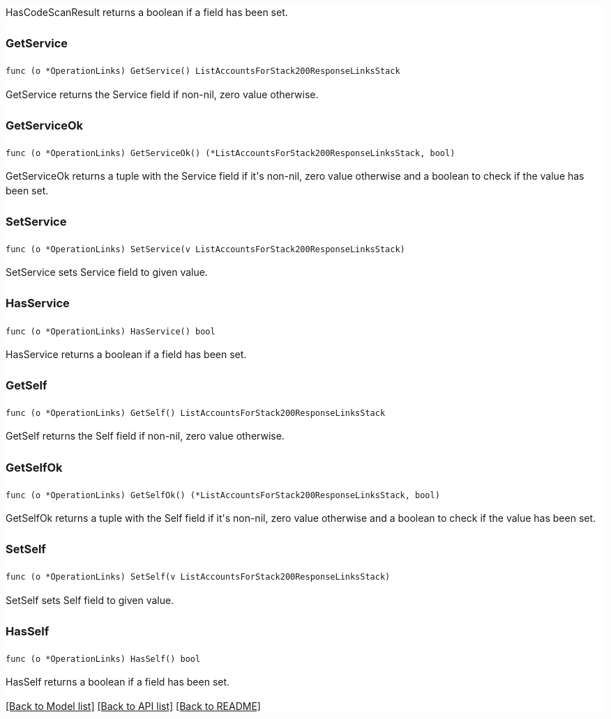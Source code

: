 HasCodeScanResult returns a boolean if a field has been set.

### GetService

`func (o *OperationLinks) GetService() ListAccountsForStack200ResponseLinksStack`

GetService returns the Service field if non-nil, zero value otherwise.

### GetServiceOk

`func (o *OperationLinks) GetServiceOk() (*ListAccountsForStack200ResponseLinksStack, bool)`

GetServiceOk returns a tuple with the Service field if it's non-nil, zero value otherwise
and a boolean to check if the value has been set.

### SetService

`func (o *OperationLinks) SetService(v ListAccountsForStack200ResponseLinksStack)`

SetService sets Service field to given value.

### HasService

`func (o *OperationLinks) HasService() bool`

HasService returns a boolean if a field has been set.

### GetSelf

`func (o *OperationLinks) GetSelf() ListAccountsForStack200ResponseLinksStack`

GetSelf returns the Self field if non-nil, zero value otherwise.

### GetSelfOk

`func (o *OperationLinks) GetSelfOk() (*ListAccountsForStack200ResponseLinksStack, bool)`

GetSelfOk returns a tuple with the Self field if it's non-nil, zero value otherwise
and a boolean to check if the value has been set.

### SetSelf

`func (o *OperationLinks) SetSelf(v ListAccountsForStack200ResponseLinksStack)`

SetSelf sets Self field to given value.

### HasSelf

`func (o *OperationLinks) HasSelf() bool`

HasSelf returns a boolean if a field has been set.


[[Back to Model list]](../README.md#documentation-for-models) [[Back to API list]](../README.md#documentation-for-api-endpoints) [[Back to README]](../README.md)


